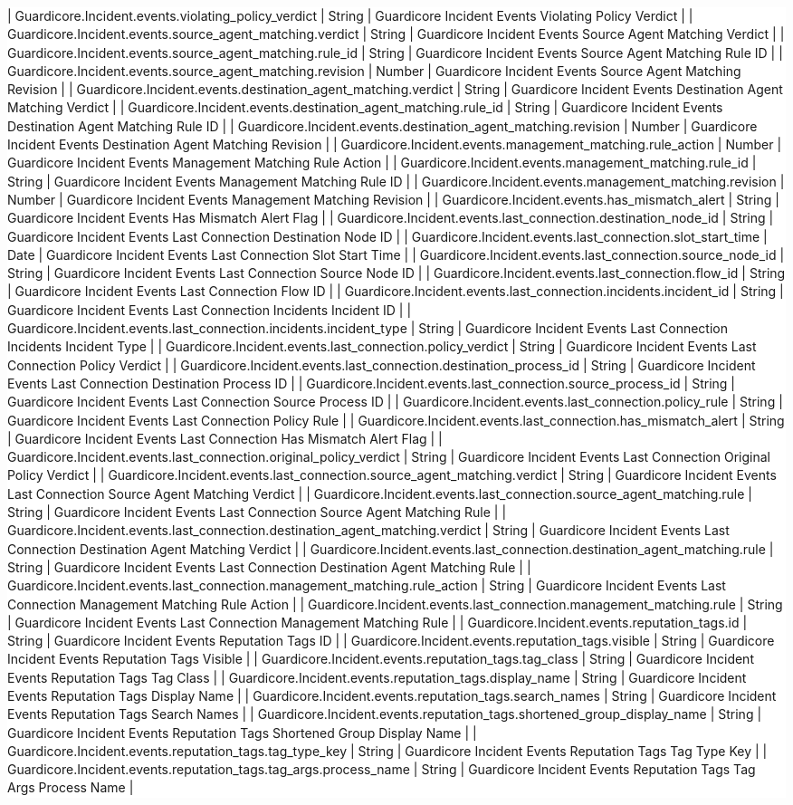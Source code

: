 | Guardicore.Incident.events.violating_policy_verdict | String | Guardicore Incident Events Violating Policy Verdict | 
| Guardicore.Incident.events.source_agent_matching.verdict | String | Guardicore Incident Events Source Agent Matching Verdict | 
| Guardicore.Incident.events.source_agent_matching.rule_id | String | Guardicore Incident Events Source Agent Matching Rule ID | 
| Guardicore.Incident.events.source_agent_matching.revision | Number | Guardicore Incident Events Source Agent Matching Revision | 
| Guardicore.Incident.events.destination_agent_matching.verdict | String | Guardicore Incident Events Destination Agent Matching Verdict | 
| Guardicore.Incident.events.destination_agent_matching.rule_id | String | Guardicore Incident Events Destination Agent Matching Rule ID | 
| Guardicore.Incident.events.destination_agent_matching.revision | Number | Guardicore Incident Events Destination Agent Matching Revision | 
| Guardicore.Incident.events.management_matching.rule_action | Number | Guardicore Incident Events Management Matching Rule Action | 
| Guardicore.Incident.events.management_matching.rule_id | String | Guardicore Incident Events Management Matching Rule ID | 
| Guardicore.Incident.events.management_matching.revision | Number | Guardicore Incident Events Management Matching Revision | 
| Guardicore.Incident.events.has_mismatch_alert | String | Guardicore Incident Events Has Mismatch Alert Flag | 
| Guardicore.Incident.events.last_connection.destination_node_id | String | Guardicore Incident Events Last Connection Destination Node ID | 
| Guardicore.Incident.events.last_connection.slot_start_time | Date | Guardicore Incident Events Last Connection Slot Start Time | 
| Guardicore.Incident.events.last_connection.source_node_id | String | Guardicore Incident Events Last Connection Source Node ID | 
| Guardicore.Incident.events.last_connection.flow_id | String | Guardicore Incident Events Last Connection Flow ID | 
| Guardicore.Incident.events.last_connection.incidents.incident_id | String | Guardicore Incident Events Last Connection Incidents Incident ID | 
| Guardicore.Incident.events.last_connection.incidents.incident_type | String | Guardicore Incident Events Last Connection Incidents Incident Type | 
| Guardicore.Incident.events.last_connection.policy_verdict | String | Guardicore Incident Events Last Connection Policy Verdict | 
| Guardicore.Incident.events.last_connection.destination_process_id | String | Guardicore Incident Events Last Connection Destination Process ID | 
| Guardicore.Incident.events.last_connection.source_process_id | String | Guardicore Incident Events Last Connection Source Process ID | 
| Guardicore.Incident.events.last_connection.policy_rule | String | Guardicore Incident Events Last Connection Policy Rule | 
| Guardicore.Incident.events.last_connection.has_mismatch_alert | String | Guardicore Incident Events Last Connection Has Mismatch Alert Flag | 
| Guardicore.Incident.events.last_connection.original_policy_verdict | String | Guardicore Incident Events Last Connection Original Policy Verdict | 
| Guardicore.Incident.events.last_connection.source_agent_matching.verdict | String | Guardicore Incident Events Last Connection Source Agent Matching Verdict | 
| Guardicore.Incident.events.last_connection.source_agent_matching.rule | String | Guardicore Incident Events Last Connection Source Agent Matching Rule | 
| Guardicore.Incident.events.last_connection.destination_agent_matching.verdict | String | Guardicore Incident Events Last Connection Destination Agent Matching Verdict | 
| Guardicore.Incident.events.last_connection.destination_agent_matching.rule | String | Guardicore Incident Events Last Connection Destination Agent Matching Rule | 
| Guardicore.Incident.events.last_connection.management_matching.rule_action | String | Guardicore Incident Events Last Connection Management Matching Rule Action | 
| Guardicore.Incident.events.last_connection.management_matching.rule | String | Guardicore Incident Events Last Connection Management Matching Rule | 
| Guardicore.Incident.events.reputation_tags.id | String | Guardicore Incident Events Reputation Tags ID | 
| Guardicore.Incident.events.reputation_tags.visible | String | Guardicore Incident Events Reputation Tags Visible | 
| Guardicore.Incident.events.reputation_tags.tag_class | String | Guardicore Incident Events Reputation Tags Tag Class | 
| Guardicore.Incident.events.reputation_tags.display_name | String | Guardicore Incident Events Reputation Tags Display Name | 
| Guardicore.Incident.events.reputation_tags.search_names | String | Guardicore Incident Events Reputation Tags Search Names | 
| Guardicore.Incident.events.reputation_tags.shortened_group_display_name | String | Guardicore Incident Events Reputation Tags Shortened Group Display Name | 
| Guardicore.Incident.events.reputation_tags.tag_type_key | String | Guardicore Incident Events Reputation Tags Tag Type Key | 
| Guardicore.Incident.events.reputation_tags.tag_args.process_name | String | Guardicore Incident Events Reputation Tags Tag Args Process Name | 